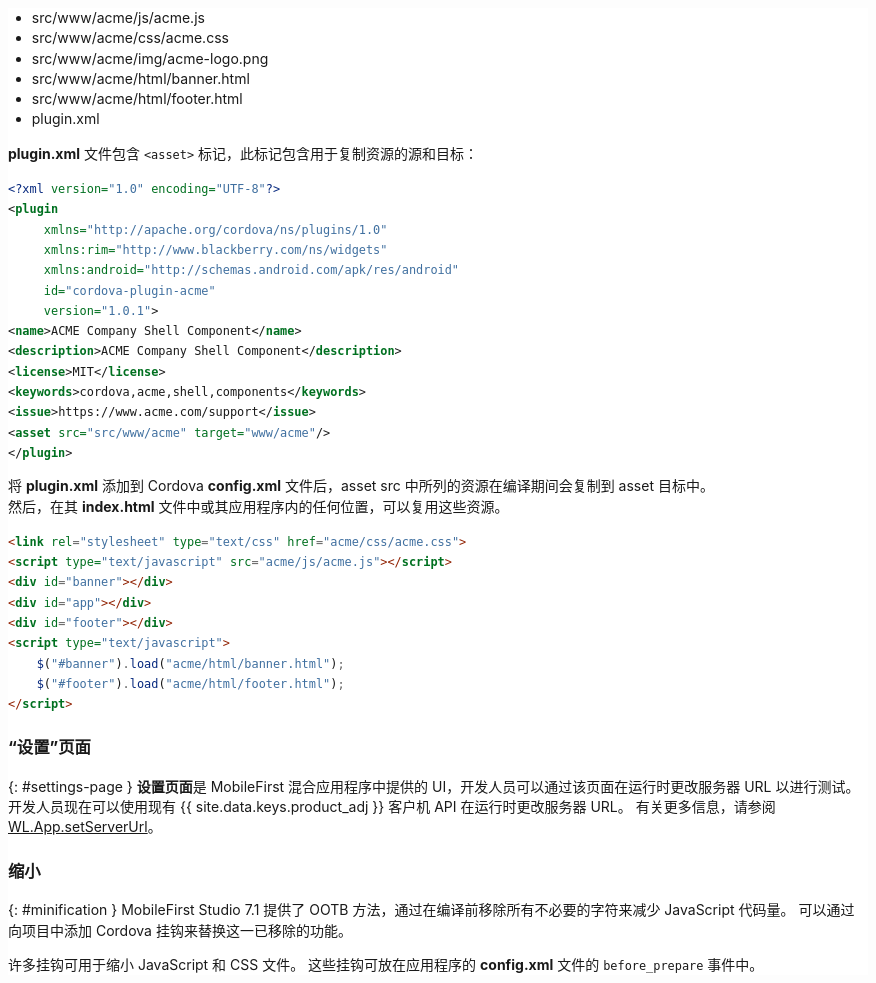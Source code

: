 * src/www/acme/js/acme.js
* src/www/acme/css/acme.css
* src/www/acme/img/acme-logo.png
* src/www/acme/html/banner.html
* src/www/acme/html/footer.html
* plugin.xml

**plugin.xml** 文件包含 `<asset>` 标记，此标记包含用于复制资源的源和目标：

```xml
<?xml version="1.0" encoding="UTF-8"?>
<plugin
     xmlns="http://apache.org/cordova/ns/plugins/1.0"     
     xmlns:rim="http://www.blackberry.com/ns/widgets"
     xmlns:android="http://schemas.android.com/apk/res/android"
     id="cordova-plugin-acme"
     version="1.0.1">
<name>ACME Company Shell Component</name>
<description>ACME Company Shell Component</description>
<license>MIT</license>
<keywords>cordova,acme,shell,components</keywords>
<issue>https://www.acme.com/support</issue>
<asset src="src/www/acme" target="www/acme"/>
</plugin>
```

将 **plugin.xml** 添加到 Cordova **config.xml** 文件后，asset src 中所列的资源在编译期间会复制到 asset 目标中。  
然后，在其 **index.html** 文件中或其应用程序内的任何位置，可以复用这些资源。

```html
<link rel="stylesheet" type="text/css" href="acme/css/acme.css">
<script type="text/javascript" src="acme/js/acme.js"></script>
<div id="banner"></div>
<div id="app"></div>
<div id="footer"></div>
<script type="text/javascript">
    $("#banner").load("acme/html/banner.html");
    $("#footer").load("acme/html/footer.html");
</script>
```

### “设置”页面
{: #settings-page }
**设置页面**是 MobileFirst 混合应用程序中提供的 UI，开发人员可以通过该页面在运行时更改服务器 URL 以进行测试。 开发人员现在可以使用现有 {{ site.data.keys.product_adj }} 客户机 API 在运行时更改服务器 URL。 有关更多信息，请参阅 [WL.App.setServerUrl](http://www.ibm.com/support/knowledgecenter/en/SSHS8R_8.0.0/com.ibm.worklight.apiref.doc/html/refjavascript-client/html/WL.App.html?cp=SSHS8R_8.0.0#setServerUrl)。

### 缩小
{: #minification }
MobileFirst Studio 7.1 提供了 OOTB 方法，通过在编译前移除所有不必要的字符来减少 JavaScript 代码量。 可以通过向项目中添加 Cordova 挂钩来替换这一已移除的功能。

许多挂钩可用于缩小 JavaScript 和 CSS 文件。 这些挂钩可放在应用程序的 **config.xml** 文件的 `before_prepare` 事件中。
